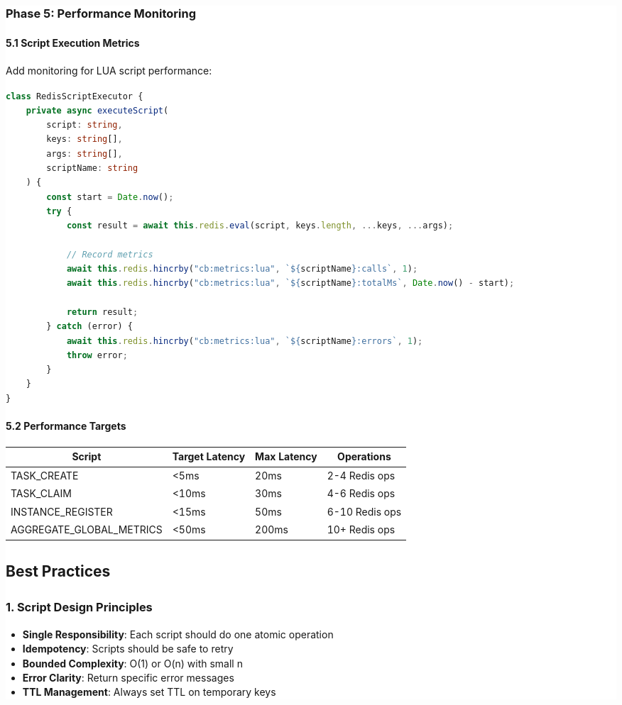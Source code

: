 ### Phase 5: Performance Monitoring

#### 5.1 Script Execution Metrics
Add monitoring for LUA script performance:

```typescript
class RedisScriptExecutor {
    private async executeScript(
        script: string,
        keys: string[],
        args: string[],
        scriptName: string
    ) {
        const start = Date.now();
        try {
            const result = await this.redis.eval(script, keys.length, ...keys, ...args);
            
            // Record metrics
            await this.redis.hincrby("cb:metrics:lua", `${scriptName}:calls`, 1);
            await this.redis.hincrby("cb:metrics:lua", `${scriptName}:totalMs`, Date.now() - start);
            
            return result;
        } catch (error) {
            await this.redis.hincrby("cb:metrics:lua", `${scriptName}:errors`, 1);
            throw error;
        }
    }
}
```

#### 5.2 Performance Targets

| Script | Target Latency | Max Latency | Operations |
|--------|---------------|-------------|------------|
| TASK_CREATE | <5ms | 20ms | 2-4 Redis ops |
| TASK_CLAIM | <10ms | 30ms | 4-6 Redis ops |
| INSTANCE_REGISTER | <15ms | 50ms | 6-10 Redis ops |
| AGGREGATE_GLOBAL_METRICS | <50ms | 200ms | 10+ Redis ops |

## Best Practices

### 1. Script Design Principles

- **Single Responsibility**: Each script should do one atomic operation
- **Idempotency**: Scripts should be safe to retry
- **Bounded Complexity**: O(1) or O(n) with small n
- **Error Clarity**: Return specific error messages
- **TTL Management**: Always set TTL on temporary keys
